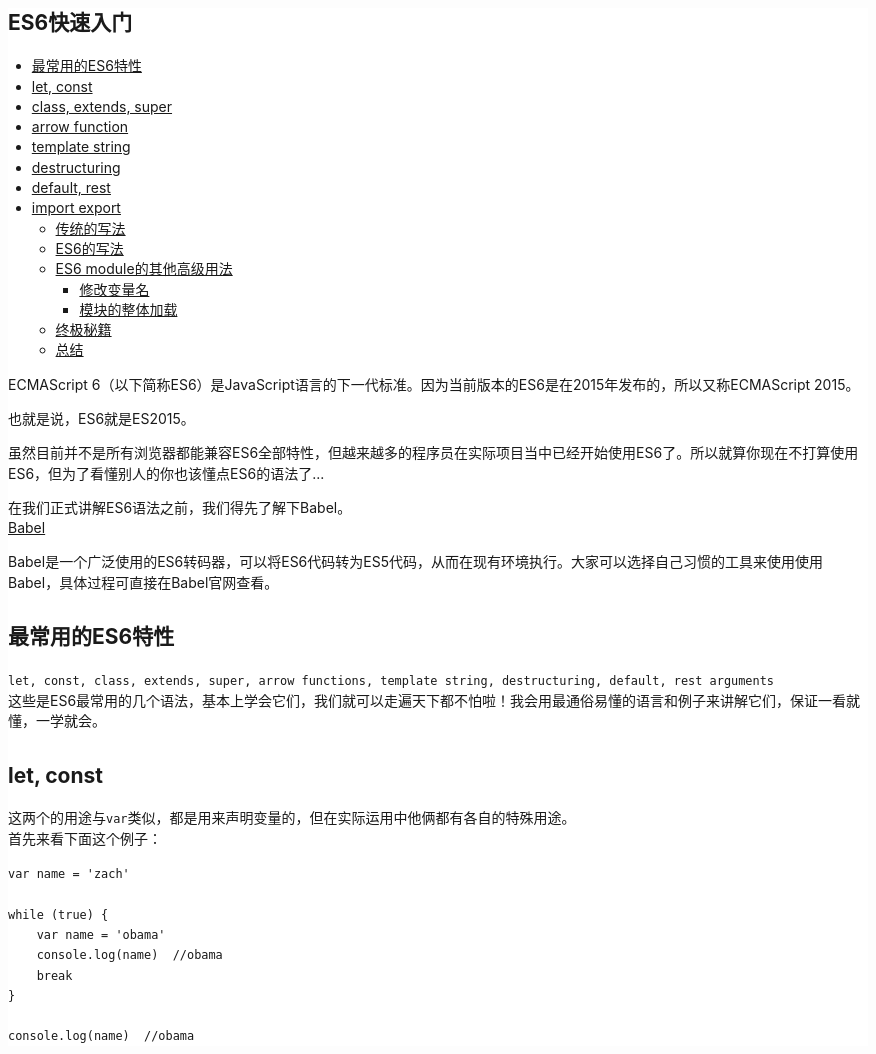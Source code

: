 ES6快速入门
----


- [最常用的ES6特性](#最常用的es6特性)
- [let, const](#let-const)
- [class, extends, super](#class-extends-super)
- [arrow function](#arrow-function)
- [template string](#template-string)
- [destructuring](#destructuring)
- [default, rest](#default-rest)
- [import export](#import-export)
    - [传统的写法](#传统的写法)
    - [ES6的写法](#es6的写法)
    - [ES6 module的其他高级用法](#es6-module的其他高级用法)
        - [修改变量名](#修改变量名)
        - [模块的整体加载](#模块的整体加载)
    - [终极秘籍](#终极秘籍)
    - [总结](#总结)


  
ECMAScript 6（以下简称ES6）是JavaScript语言的下一代标准。因为当前版本的ES6是在2015年发布的，所以又称ECMAScript 2015。

也就是说，ES6就是ES2015。

虽然目前并不是所有浏览器都能兼容ES6全部特性，但越来越多的程序员在实际项目当中已经开始使用ES6了。所以就算你现在不打算使用ES6，但为了看懂别人的你也该懂点ES6的语法了...

在我们正式讲解ES6语法之前，我们得先了解下Babel。  
[Babel](https://babeljs.io/)

Babel是一个广泛使用的ES6转码器，可以将ES6代码转为ES5代码，从而在现有环境执行。大家可以选择自己习惯的工具来使用使用Babel，具体过程可直接在Babel官网查看。

## 最常用的ES6特性

`let, const, class, extends, super, arrow functions, template string, destructuring, default, rest arguments`  
这些是ES6最常用的几个语法，基本上学会它们，我们就可以走遍天下都不怕啦！我会用最通俗易懂的语言和例子来讲解它们，保证一看就懂，一学就会。

## let, const

这两个的用途与`var`类似，都是用来声明变量的，但在实际运用中他俩都有各自的特殊用途。  
首先来看下面这个例子：

```
var name = 'zach'

while (true) {
    var name = 'obama'
    console.log(name)  //obama
    break
}

console.log(name)  //obama
```
